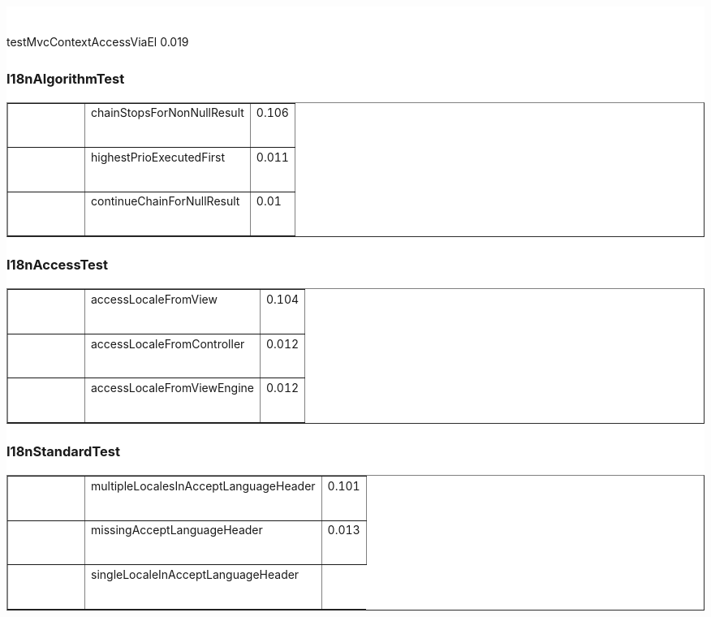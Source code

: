 <tr class="b">
<td><figure><img src="images/icon_success_sml.gif" alt="" /></figure></td>
<td><a name="TC_jakarta.mvc.tck.tests.application.context.MvcContextTest.testMvcContextAccessViaEl"></a>testMvcContextAccessViaEl</td>
<td>0.019</td></tr></table></section><section>
<h3><a name="I18nAlgorithmTest"></a>I18nAlgorithmTest</h3><a name="jakarta.mvc.tck.tests.i18n.algorithm.I18nAlgorithmTest"></a>
<table border="1" class="bodyTable">
<tr class="a">
<td><figure><img src="images/icon_success_sml.gif" alt="" /></figure></td>
<td><a name="TC_jakarta.mvc.tck.tests.i18n.algorithm.I18nAlgorithmTest.chainStopsForNonNullResult"></a>chainStopsForNonNullResult</td>
<td>0.106</td></tr>
<tr class="b">
<td><figure><img src="images/icon_success_sml.gif" alt="" /></figure></td>
<td><a name="TC_jakarta.mvc.tck.tests.i18n.algorithm.I18nAlgorithmTest.highestPrioExecutedFirst"></a>highestPrioExecutedFirst</td>
<td>0.011</td></tr>
<tr class="a">
<td><figure><img src="images/icon_success_sml.gif" alt="" /></figure></td>
<td><a name="TC_jakarta.mvc.tck.tests.i18n.algorithm.I18nAlgorithmTest.continueChainForNullResult"></a>continueChainForNullResult</td>
<td>0.01</td></tr></table></section><section>
<h3><a name="I18nAccessTest"></a>I18nAccessTest</h3><a name="jakarta.mvc.tck.tests.i18n.access.I18nAccessTest"></a>
<table border="1" class="bodyTable">
<tr class="a">
<td><figure><img src="images/icon_success_sml.gif" alt="" /></figure></td>
<td><a name="TC_jakarta.mvc.tck.tests.i18n.access.I18nAccessTest.accessLocaleFromView"></a>accessLocaleFromView</td>
<td>0.104</td></tr>
<tr class="b">
<td><figure><img src="images/icon_success_sml.gif" alt="" /></figure></td>
<td><a name="TC_jakarta.mvc.tck.tests.i18n.access.I18nAccessTest.accessLocaleFromController"></a>accessLocaleFromController</td>
<td>0.012</td></tr>
<tr class="a">
<td><figure><img src="images/icon_success_sml.gif" alt="" /></figure></td>
<td><a name="TC_jakarta.mvc.tck.tests.i18n.access.I18nAccessTest.accessLocaleFromViewEngine"></a>accessLocaleFromViewEngine</td>
<td>0.012</td></tr></table></section><section>
<h3><a name="I18nStandardTest"></a>I18nStandardTest</h3><a name="jakarta.mvc.tck.tests.i18n.standard.I18nStandardTest"></a>
<table border="1" class="bodyTable">
<tr class="a">
<td><figure><img src="images/icon_success_sml.gif" alt="" /></figure></td>
<td><a name="TC_jakarta.mvc.tck.tests.i18n.standard.I18nStandardTest.multipleLocalesInAcceptLanguageHeader"></a>multipleLocalesInAcceptLanguageHeader</td>
<td>0.101</td></tr>
<tr class="b">
<td><figure><img src="images/icon_success_sml.gif" alt="" /></figure></td>
<td><a name="TC_jakarta.mvc.tck.tests.i18n.standard.I18nStandardTest.missingAcceptLanguageHeader"></a>missingAcceptLanguageHeader</td>
<td>0.013</td></tr>
<tr class="a">
<td><figure><img src="images/icon_success_sml.gif" alt="" /></figure></td>
<td><a name="TC_jakarta.mvc.tck.tests.i18n.standard.I18nStandardTest.singleLocaleInAcceptLanguageHeader"></a>singleLocaleInAcceptLanguageHeader</td>